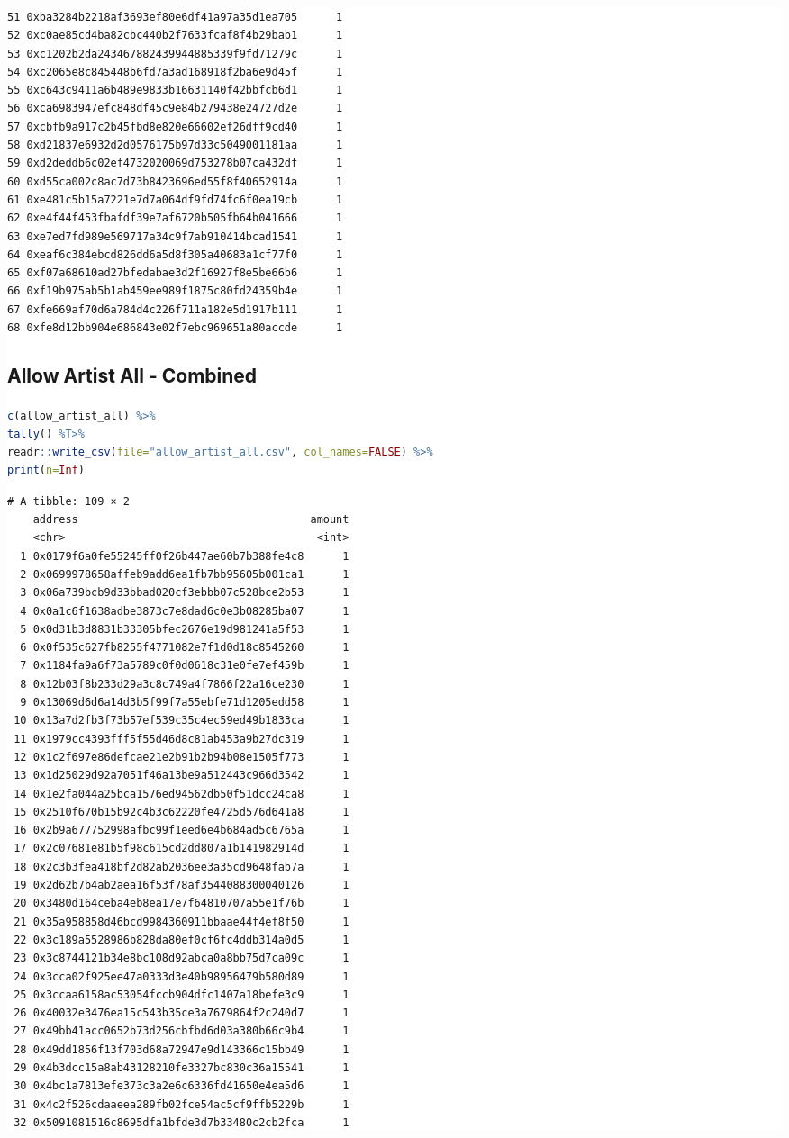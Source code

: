     51 0xba3284b2218af3693ef80e6df41a97a35d1ea705      1
    52 0xc0ae85cd4ba82cbc440b2f7633fcaf8f4b29bab1      1
    53 0xc1202b2da243467882439944885339f9fd71279c      1
    54 0xc2065e8c845448b6fd7a3ad168918f2ba6e9d45f      1
    55 0xc643c9411a6b489e9833b16631140f42bbfcb6d1      1
    56 0xca6983947efc848df45c9e84b279438e24727d2e      1
    57 0xcbfb9a917c2b45fbd8e820e66602ef26dff9cd40      1
    58 0xd21837e6932d2d0576175b97d33c5049001181aa      1
    59 0xd2deddb6c02ef4732020069d753278b07ca432df      1
    60 0xd55ca002c8ac7d73b8423696ed55f8f40652914a      1
    61 0xe481c5b15a7221e7d7a064df9fd74fc6f0ea19cb      1
    62 0xe4f44f453fbafdf39e7af6720b505fb64b041666      1
    63 0xe7ed7fd989e569717a34c9f7ab910414bcad1541      1
    64 0xeaf6c384ebcd826dd6a5d8f305a40683a1cf77f0      1
    65 0xf07a68610ad27bfedabae3d2f16927f8e5be66b6      1
    66 0xf19b975ab5b1ab459ee989f1875c80fd24359b4e      1
    67 0xfe669af70d6a784d4c226f711a182e5d1917b111      1
    68 0xfe8d12bb904e686843e02f7ebc969651a80accde      1

## Allow Artist All - Combined

``` r
c(allow_artist_all) %>%
tally() %T>%
readr::write_csv(file="allow_artist_all.csv", col_names=FALSE) %>%
print(n=Inf)
```

    # A tibble: 109 × 2
        address                                    amount
        <chr>                                       <int>
      1 0x0179f6a0fe55245ff0f26b447ae60b7b388fe4c8      1
      2 0x0699978658affeb9add6ea1fb7bb95605b001ca1      1
      3 0x06a739bcb9d33bbad020cf3ebbb07c528bce2b53      1
      4 0x0a1c6f1638adbe3873c7e8dad6c0e3b08285ba07      1
      5 0x0d31b3d8831b33305bfec2676e19d981241a5f53      1
      6 0x0f535c627fb8255f4771082e7f1d0d18c8545260      1
      7 0x1184fa9a6f73a5789c0f0d0618c31e0fe7ef459b      1
      8 0x12b03f8b233d29a3c8c749a4f7866f22a16ce230      1
      9 0x13069d6d6a14d3b5f99f7a55ebfe71d1205edd58      1
     10 0x13a7d2fb3f73b57ef539c35c4ec59ed49b1833ca      1
     11 0x1979cc4393fff5f55d46d8c81ab453a9b27dc319      1
     12 0x1c2f697e86defcae21e2b91b2b94b08e1505f773      1
     13 0x1d25029d92a7051f46a13be9a512443c966d3542      1
     14 0x1e2fa044a25bca1576ed94562db50f51dcc24ca8      1
     15 0x2510f670b15b92c4b3c62220fe4725d576d641a8      1
     16 0x2b9a677752998afbc99f1eed6e4b684ad5c6765a      1
     17 0x2c07681e81b5f98c615cd2dd807a1b141982914d      1
     18 0x2c3b3fea418bf2d82ab2036ee3a35cd9648fab7a      1
     19 0x2d62b7b4ab2aea16f53f78af3544088300040126      1
     20 0x3480d164ceba4eb8ea17e7f64810707a55e1f76b      1
     21 0x35a958858d46bcd9984360911bbaae44f4ef8f50      1
     22 0x3c189a5528986b828da80ef0cf6fc4ddb314a0d5      1
     23 0x3c8744121b34e8bc108d92abca0a8bb75d7ca09c      1
     24 0x3cca02f925ee47a0333d3e40b98956479b580d89      1
     25 0x3ccaa6158ac53054fccb904dfc1407a18befe3c9      1
     26 0x40032e3476ea15c543b35ce3a7679864f2c240d7      1
     27 0x49bb41acc0652b73d256cbfbd6d03a380b66c9b4      1
     28 0x49dd1856f13f703d68a72947e9d143366c15bb49      1
     29 0x4b3dcc15a8ab43128210fe3327bc830c36a15541      1
     30 0x4bc1a7813efe373c3a2e6c6336fd41650e4ea5d6      1
     31 0x4c2f526cdaaeea289fb02fce54ac5cf9ffb5229b      1
     32 0x5091081516c8695dfa1bfde3d7b33480c2cb2fca      1
